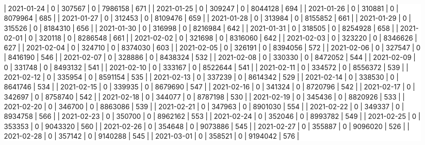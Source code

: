 | 2021-01-24 | 0 | 307567 | 0 | 7986158 | 671 |
| 2021-01-25 | 0 | 309247 | 0 | 8044128 | 694 |
| 2021-01-26 | 0 | 310881 | 0 | 8079964 | 685 |
| 2021-01-27 | 0 | 312453 | 0 | 8109476 | 659 |
| 2021-01-28 | 0 | 313984 | 0 | 8155852 | 661 |
| 2021-01-29 | 0 | 315526 | 0 | 8184310 | 656 |
| 2021-01-30 | 0 | 316998 | 0 | 8216984 | 642 |
| 2021-01-31 | 0 | 318505 | 0 | 8254928 | 658 |
| 2021-02-01 | 0 | 320118 | 0 | 8286548 | 661 |
| 2021-02-02 | 0 | 321698 | 0 | 8316060 | 642 |
| 2021-02-03 | 0 | 323220 | 0 | 8346626 | 627 |
| 2021-02-04 | 0 | 324710 | 0 | 8374030 | 603 |
| 2021-02-05 | 0 | 326191 | 0 | 8394056 | 572 |
| 2021-02-06 | 0 | 327547 | 0 | 8416190 | 546 |
| 2021-02-07 | 0 | 328886 | 0 | 8438324 | 532 |
| 2021-02-08 | 0 | 330330 | 0 | 8472052 | 544 |
| 2021-02-09 | 0 | 331748 | 0 | 8493132 | 541 |
| 2021-02-10 | 0 | 333167 | 0 | 8522644 | 541 |
| 2021-02-11 | 0 | 334572 | 0 | 8556372 | 539 |
| 2021-02-12 | 0 | 335954 | 0 | 8591154 | 535 |
| 2021-02-13 | 0 | 337239 | 0 | 8614342 | 529 |
| 2021-02-14 | 0 | 338530 | 0 | 8641746 | 534 |
| 2021-02-15 | 0 | 339935 | 0 | 8679690 | 547 |
| 2021-02-16 | 0 | 341324 | 0 | 8720796 | 542 |
| 2021-02-17 | 0 | 342697 | 0 | 8758740 | 542 |
| 2021-02-18 | 0 | 344077 | 0 | 8787198 | 530 |
| 2021-02-19 | 0 | 345436 | 0 | 8820926 | 533 |
| 2021-02-20 | 0 | 346700 | 0 | 8863086 | 539 |
| 2021-02-21 | 0 | 347963 | 0 | 8901030 | 554 |
| 2021-02-22 | 0 | 349337 | 0 | 8934758 | 566 |
| 2021-02-23 | 0 | 350700 | 0 | 8962162 | 553 |
| 2021-02-24 | 0 | 352046 | 0 | 8993782 | 549 |
| 2021-02-25 | 0 | 353353 | 0 | 9043320 | 560 |
| 2021-02-26 | 0 | 354648 | 0 | 9073886 | 545 |
| 2021-02-27 | 0 | 355887 | 0 | 9096020 | 526 |
| 2021-02-28 | 0 | 357142 | 0 | 9140288 | 545 |
| 2021-03-01 | 0 | 358521 | 0 | 9194042 | 576 |